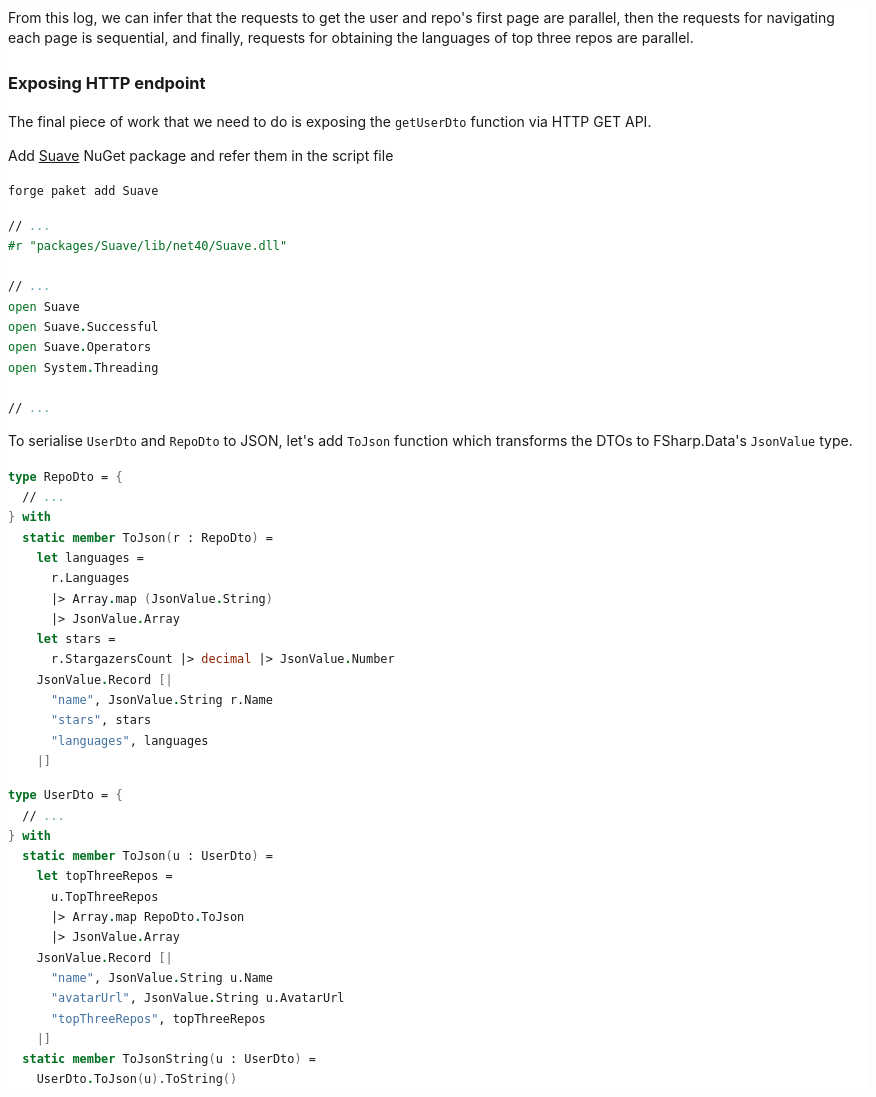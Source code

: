 From this log, we can infer that the requests to get the user and repo's first page are parallel, then the requests for navigating each page is sequential, and finally, requests for obtaining the languages of top three repos are parallel.

### Exposing HTTP endpoint

The final piece of work that we need to do is exposing the `getUserDto` function via HTTP GET API.

Add [Suave](https://suave.io) NuGet package and refer them in the script file

```bash
forge paket add Suave
```

```fsharp
// ...
#r "packages/Suave/lib/net40/Suave.dll"

// ...
open Suave
open Suave.Successful
open Suave.Operators
open System.Threading

// ...
```

To serialise `UserDto` and `RepoDto` to JSON, let's add `ToJson` function which transforms the DTOs to FSharp.Data's `JsonValue` type.

```fsharp
type RepoDto = {
  // ...
} with
  static member ToJson(r : RepoDto) =
    let languages =
      r.Languages
      |> Array.map (JsonValue.String)
      |> JsonValue.Array
    let stars =
      r.StargazersCount |> decimal |> JsonValue.Number
    JsonValue.Record [|
      "name", JsonValue.String r.Name
      "stars", stars
      "languages", languages
    |]
```

```fsharp
type UserDto = {
  // ...
} with
  static member ToJson(u : UserDto) =
    let topThreeRepos =
      u.TopThreeRepos
      |> Array.map RepoDto.ToJson
      |> JsonValue.Array
    JsonValue.Record [|
      "name", JsonValue.String u.Name
      "avatarUrl", JsonValue.String u.AvatarUrl
      "topThreeRepos", topThreeRepos
    |]
  static member ToJsonString(u : UserDto) =
    UserDto.ToJson(u).ToString()
```

